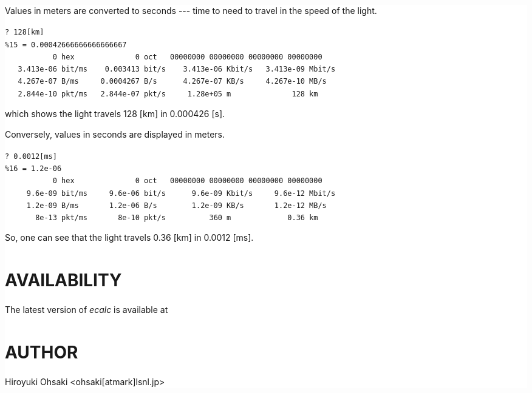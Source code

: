 Values in meters are converted to seconds --- time to need to travel in
the speed of the light.

```
? 128[km]
%15 = 0.00042666666666666667
           0 hex              0 oct   00000000 00000000 00000000 00000000
   3.413e-06 bit/ms    0.003413 bit/s    3.413e-06 Kbit/s   3.413e-09 Mbit/s
   4.267e-07 B/ms     0.0004267 B/s      4.267e-07 KB/s     4.267e-10 MB/s  
   2.844e-10 pkt/ms   2.844e-07 pkt/s     1.28e+05 m              128 km    
```

which shows the light travels 128 [km] in 0.000426 [s].

Conversely, values in seconds are displayed in meters.

```
? 0.0012[ms]
%16 = 1.2e-06
           0 hex              0 oct   00000000 00000000 00000000 00000000
     9.6e-09 bit/ms     9.6e-06 bit/s      9.6e-09 Kbit/s     9.6e-12 Mbit/s
     1.2e-09 B/ms       1.2e-06 B/s        1.2e-09 KB/s       1.2e-12 MB/s  
       8e-13 pkt/ms       8e-10 pkt/s          360 m             0.36 km    
```

So, one can see that the light travels 0.36 [km] in 0.0012 [ms].

# AVAILABILITY

The latest version of *ecalc* is available at 

# AUTHOR

Hiroyuki Ohsaki <ohsaki[atmark]lsnl.jp>
